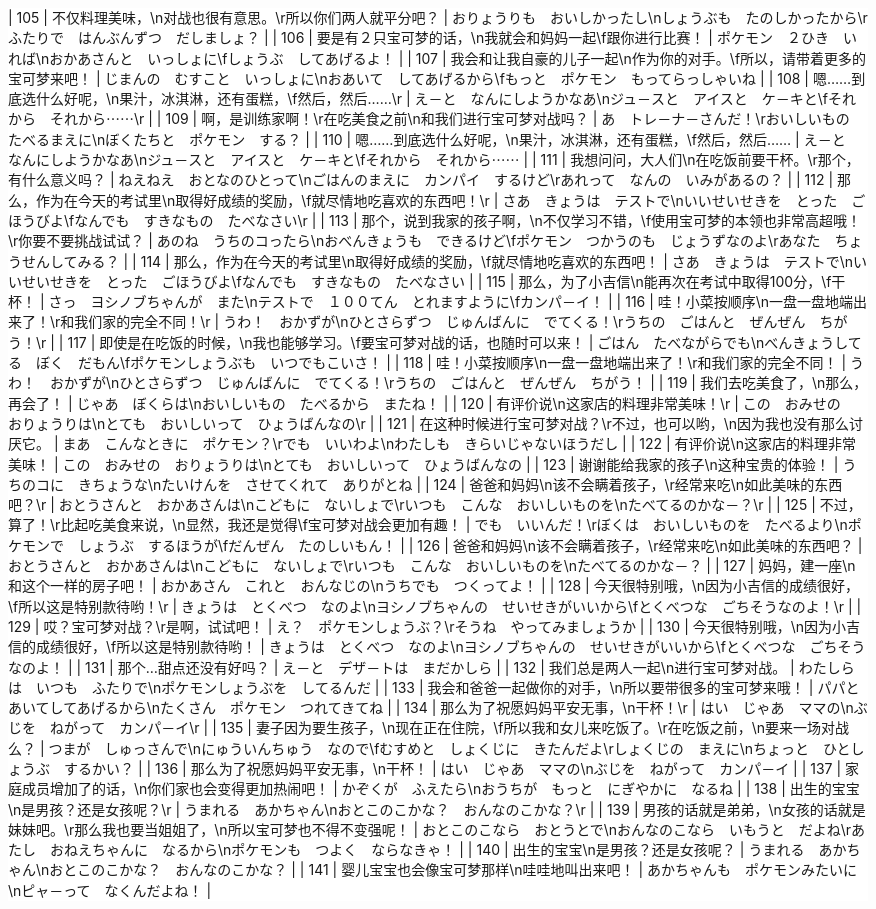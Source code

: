 | 105 | 不仅料理美味，\n对战也很有意思。\r所以你们两人就平分吧？ | おりょうりも　おいしかったし\nしょうぶも　たのしかったから\rふたりで　はんぶんずつ　だしましょ？ |
| 106 | 要是有２只宝可梦的话，\n我就会和妈妈一起\f跟你进行比赛！ | ポケモン　２ひき　いれば\nおかあさんと　いっしょに\fしょうぶ　してあげるよ！ |
| 107 | 我会和让我自豪的儿子一起\n作为你的对手。\f所以，请带着更多的宝可梦来吧！ | じまんの　むすこと　いっしょに\nおあいて　してあげるから\fもっと　ポケモン　もってらっしゃいね |
| 108 | 嗯……到底选什么好呢，\n果汁，冰淇淋，还有蛋糕，\f然后，然后……\r | え－と　なんにしようかなあ\nジュ－スと　アイスと　ケ－キと\fそれから　それから⋯⋯\r |
| 109 | 啊，是训练家啊！\r在吃美食之前\n和我们进行宝可梦对战吗？ | あ　トレ－ナ－さんだ！\rおいしいもの　たべるまえに\nぼくたちと　ポケモン　する？ |
| 110 | 嗯……到底选什么好呢，\n果汁，冰淇淋，还有蛋糕，\f然后，然后…… | え－と　なんにしようかなあ\nジュ－スと　アイスと　ケ－キと\fそれから　それから⋯⋯ |
| 111 | 我想问问，大人们\n在吃饭前要干杯。\r那个，有什么意义吗？ | ねえねえ　おとなのひとって\nごはんのまえに　カンパイ　するけど\rあれって　なんの　いみがあるの？ |
| 112 | 那么，作为在今天的考试里\n取得好成绩的奖励，\f就尽情地吃喜欢的东西吧！\r | さあ　きょうは　テストで\nいいせいせきを　とった　ごほうびよ\fなんでも　すきなもの　たべなさい\r |
| 113 | 那个，说到我家的孩子啊，\n不仅学习不错，\f使用宝可梦的本领也非常高超哦！\r你要不要挑战试试？ | あのね　うちのコったら\nおべんきょうも　できるけど\fポケモン　つかうのも　じょうずなのよ\rあなた　ちょうせんしてみる？ |
| 114 | 那么，作为在今天的考试里\n取得好成绩的奖励，\f就尽情地吃喜欢的东西吧！ | さあ　きょうは　テストで\nいいせいせきを　とった　ごほうびよ\fなんでも　すきなもの　たべなさい |
| 115 | 那么，为了小吉信\n能再次在考试中取得100分，\f干杯！ | さっ　ヨシノブちゃんが　また\nテストで　１００てん　とれますように\fカンパ－イ！ |
| 116 | 哇！小菜按顺序\n一盘一盘地端出来了！\r和我们家的完全不同！\r | うわ！　おかずが\nひとさらずつ　じゅんばんに　でてくる！\rうちの　ごはんと　ぜんぜん　ちがう！\r |
| 117 | 即使是在吃饭的时候，\n我也能够学习。\f要宝可梦对战的话，也随时可以来！ | ごはん　たべながらでも\nべんきょうしてる　ぼく　だもん\fポケモンしょうぶも　いつでもこいさ！ |
| 118 | 哇！小菜按顺序\n一盘一盘地端出来了！\r和我们家的完全不同！ | うわ！　おかずが\nひとさらずつ　じゅんばんに　でてくる！\rうちの　ごはんと　ぜんぜん　ちがう！ |
| 119 | 我们去吃美食了，\n那么，再会了！ | じゃあ　ぼくらは\nおいしいもの　たべるから　またね！ |
| 120 | 有评价说\n这家店的料理非常美味！\r | この　おみせの　おりょうりは\nとても　おいしいって　ひょうばんなの\r |
| 121 | 在这种时候进行宝可梦对战？\r不过，也可以哟，\n因为我也没有那么讨厌它。 | まあ　こんなときに　ポケモン？\rでも　いいわよ\nわたしも　きらいじゃないほうだし |
| 122 | 有评价说\n这家店的料理非常美味！ | この　おみせの　おりょうりは\nとても　おいしいって　ひょうばんなの |
| 123 | 谢谢能给我家的孩子\n这种宝贵的体验！ | うちのコに　きちょうな\nたいけんを　させてくれて　ありがとね |
| 124 | 爸爸和妈妈\n该不会瞒着孩子，\r经常来吃\n如此美味的东西吧？\r | おとうさんと　おかあさんは\nこどもに　ないしょで\rいつも　こんな　おいしいものを\nたべてるのかな－？\r |
| 125 | 不过，算了！\r比起吃美食来说，\n显然，我还是觉得\f宝可梦对战会更加有趣！ | でも　いいんだ！\rぼくは　おいしいものを　たべるより\nポケモンで　しょうぶ　するほうが\fだんぜん　たのしいもん！ |
| 126 | 爸爸和妈妈\n该不会瞒着孩子，\r经常来吃\n如此美味的东西吧？ | おとうさんと　おかあさんは\nこどもに　ないしょで\rいつも　こんな　おいしいものを\nたべてるのかな－？ |
| 127 | 妈妈，建一座\n和这个一样的房子吧！ | おかあさん　これと　おんなじの\nうちでも　つくってよ！ |
| 128 | 今天很特别哦，\n因为小吉信的成绩很好，\f所以这是特别款待哟！\r | きょうは　とくべつ　なのよ\nヨシノブちゃんの　せいせきがいいから\fとくべつな　ごちそうなのよ！\r |
| 129 | 哎？宝可梦对战？\r是啊，试试吧！ | え？　ポケモンしょうぶ？\rそうね　やってみましょうか |
| 130 | 今天很特别哦，\n因为小吉信的成绩很好，\f所以这是特别款待哟！ | きょうは　とくべつ　なのよ\nヨシノブちゃんの　せいせきがいいから\fとくべつな　ごちそうなのよ！ |
| 131 | 那个…甜点还没有好吗？ | え－と　デザ－トは　まだかしら |
| 132 | 我们总是两人一起\n进行宝可梦对战。 | わたしらは　いつも　ふたりで\nポケモンしょうぶを　してるんだ |
| 133 | 我会和爸爸一起做你的对手，\n所以要带很多的宝可梦来哦！ | パパと　あいてしてあげるから\nたくさん　ポケモン　つれてきてね |
| 134 | 那么为了祝愿妈妈平安无事，\n干杯！\r | はい　じゃあ　ママの\nぶじを　ねがって　カンパ－イ\r |
| 135 | 妻子因为要生孩子，\n现在正在住院，\f所以我和女儿来吃饭了。\r在吃饭之前，\n要来一场对战么？ | つまが　しゅっさんで\nにゅういんちゅう　なので\fむすめと　しょくじに　きたんだよ\rしょくじの　まえに\nちょっと　ひとしょうぶ　するかい？ |
| 136 | 那么为了祝愿妈妈平安无事，\n干杯！ | はい　じゃあ　ママの\nぶじを　ねがって　カンパ－イ |
| 137 | 家庭成员增加了的话，\n你们家也会变得更加热闹吧！ | かぞくが　ふえたら\nおうちが　もっと　にぎやかに　なるね |
| 138 | 出生的宝宝\n是男孩？还是女孩呢？\r | うまれる　あかちゃん\nおとこのこかな？　おんなのこかな？\r |
| 139 | 男孩的话就是弟弟，\n女孩的话就是妹妹吧。\r那么我也要当姐姐了，\n所以宝可梦也不得不变强呢！ | おとこのこなら　おとうとで\nおんなのこなら　いもうと　だよね\rあたし　おねえちゃんに　なるから\nポケモンも　つよく　ならなきゃ！ |
| 140 | 出生的宝宝\n是男孩？还是女孩呢？ | うまれる　あかちゃん\nおとこのこかな？　おんなのこかな？ |
| 141 | 婴儿宝宝也会像宝可梦那样\n哇哇地叫出来吧！ | あかちゃんも　ポケモンみたいに\nピャ－って　なくんだよね！ |